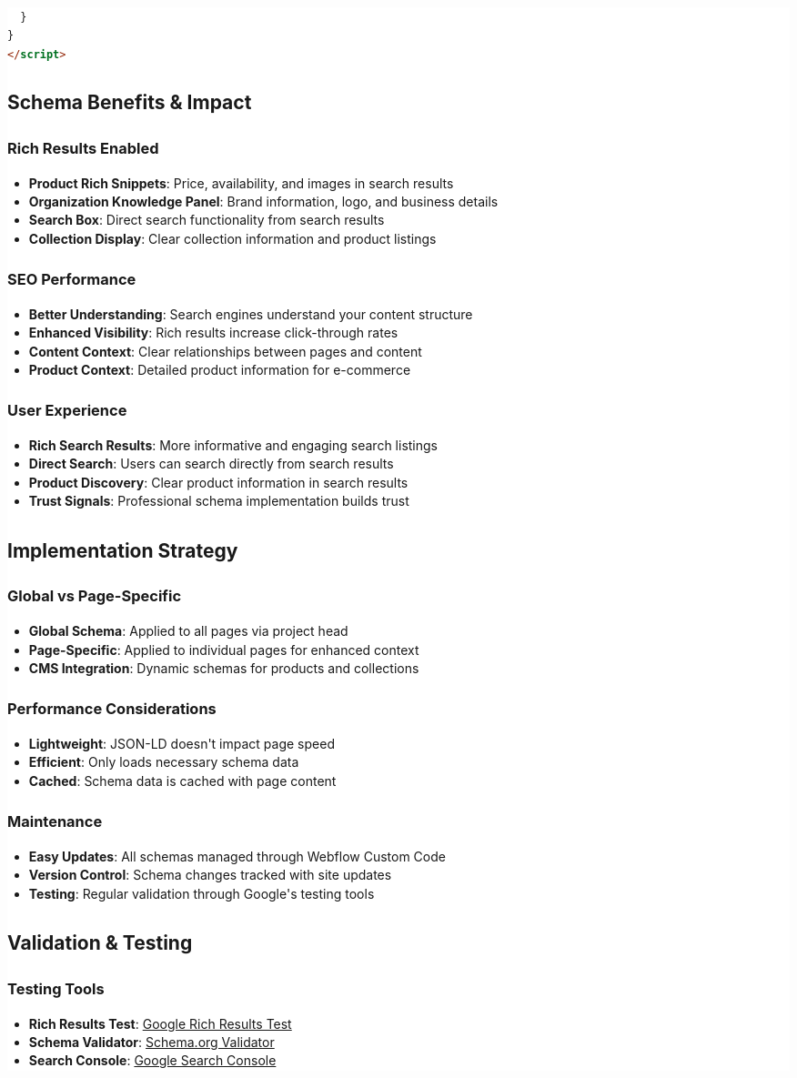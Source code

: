```html
  }
}
</script>
```

## Schema Benefits & Impact

### Rich Results Enabled
- **Product Rich Snippets**: Price, availability, and images in search results
- **Organization Knowledge Panel**: Brand information, logo, and business details
- **Search Box**: Direct search functionality from search results
- **Collection Display**: Clear collection information and product listings

### SEO Performance
- **Better Understanding**: Search engines understand your content structure
- **Enhanced Visibility**: Rich results increase click-through rates
- **Content Context**: Clear relationships between pages and content
- **Product Context**: Detailed product information for e-commerce

### User Experience
- **Rich Search Results**: More informative and engaging search listings
- **Direct Search**: Users can search directly from search results
- **Product Discovery**: Clear product information in search results
- **Trust Signals**: Professional schema implementation builds trust

## Implementation Strategy

### Global vs Page-Specific
- **Global Schema**: Applied to all pages via project head
- **Page-Specific**: Applied to individual pages for enhanced context
- **CMS Integration**: Dynamic schemas for products and collections

### Performance Considerations
- **Lightweight**: JSON-LD doesn't impact page speed
- **Efficient**: Only loads necessary schema data
- **Cached**: Schema data is cached with page content

### Maintenance
- **Easy Updates**: All schemas managed through Webflow Custom Code
- **Version Control**: Schema changes tracked with site updates
- **Testing**: Regular validation through Google's testing tools

## Validation & Testing

### Testing Tools
- **Rich Results Test**: <a href="https://search.google.com/test/rich-results" target="_blank" rel="noopener noreferrer">Google Rich Results Test</a>
- **Schema Validator**: <a href="https://validator.schema.org/" target="_blank" rel="noopener noreferrer">Schema.org Validator</a>
- **Search Console**: <a href="https://search.google.com/search-console" target="_blank" rel="noopener noreferrer">Google Search Console</a>
